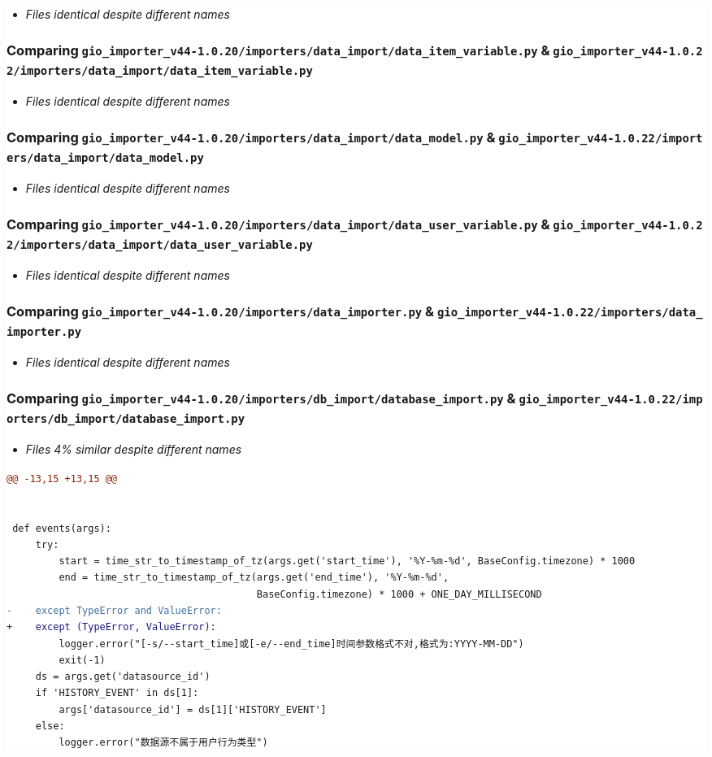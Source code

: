  * *Files identical despite different names*

### Comparing `gio_importer_v44-1.0.20/importers/data_import/data_item_variable.py` & `gio_importer_v44-1.0.22/importers/data_import/data_item_variable.py`

 * *Files identical despite different names*

### Comparing `gio_importer_v44-1.0.20/importers/data_import/data_model.py` & `gio_importer_v44-1.0.22/importers/data_import/data_model.py`

 * *Files identical despite different names*

### Comparing `gio_importer_v44-1.0.20/importers/data_import/data_user_variable.py` & `gio_importer_v44-1.0.22/importers/data_import/data_user_variable.py`

 * *Files identical despite different names*

### Comparing `gio_importer_v44-1.0.20/importers/data_importer.py` & `gio_importer_v44-1.0.22/importers/data_importer.py`

 * *Files identical despite different names*

### Comparing `gio_importer_v44-1.0.20/importers/db_import/database_import.py` & `gio_importer_v44-1.0.22/importers/db_import/database_import.py`

 * *Files 4% similar despite different names*

```diff
@@ -13,15 +13,15 @@
 
 
 def events(args):
     try:
         start = time_str_to_timestamp_of_tz(args.get('start_time'), '%Y-%m-%d', BaseConfig.timezone) * 1000
         end = time_str_to_timestamp_of_tz(args.get('end_time'), '%Y-%m-%d',
                                           BaseConfig.timezone) * 1000 + ONE_DAY_MILLISECOND
-    except TypeError and ValueError:
+    except (TypeError, ValueError):
         logger.error("[-s/--start_time]或[-e/--end_time]时间参数格式不对,格式为:YYYY-MM-DD")
         exit(-1)
     ds = args.get('datasource_id')
     if 'HISTORY_EVENT' in ds[1]:
         args['datasource_id'] = ds[1]['HISTORY_EVENT']
     else:
         logger.error("数据源不属于用户行为类型")
```
